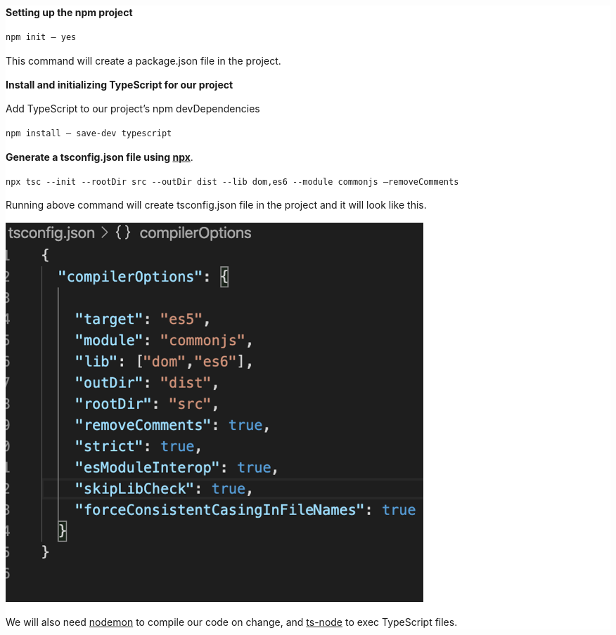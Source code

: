 **Setting up the npm project**

```
npm init — yes
```

This command will create a package.json file in the project.

**Install and initializing TypeScript for our project**

Add TypeScript to our project’s npm devDependencies

```
npm install — save-dev typescript
```

**Generate a tsconfig.json file using [npx](https://medium.com/@maybekatz/introducing-npx-an-npm-package-runner-55f7d4bd282b)**.

```
npx tsc --init --rootDir src --outDir dist --lib dom,es6 --module commonjs –removeComments
```

Running above command will create tsconfig.json file in the project and it will look like this.

![](../_site/assets/images/post/graphql/tsconfig.png)

We will also need [nodemon](https://www.npmjs.com/package/nodemon) to compile our code on change, and [ts-node](https://www.npmjs.com/package/ts-node) to exec TypeScript files.
